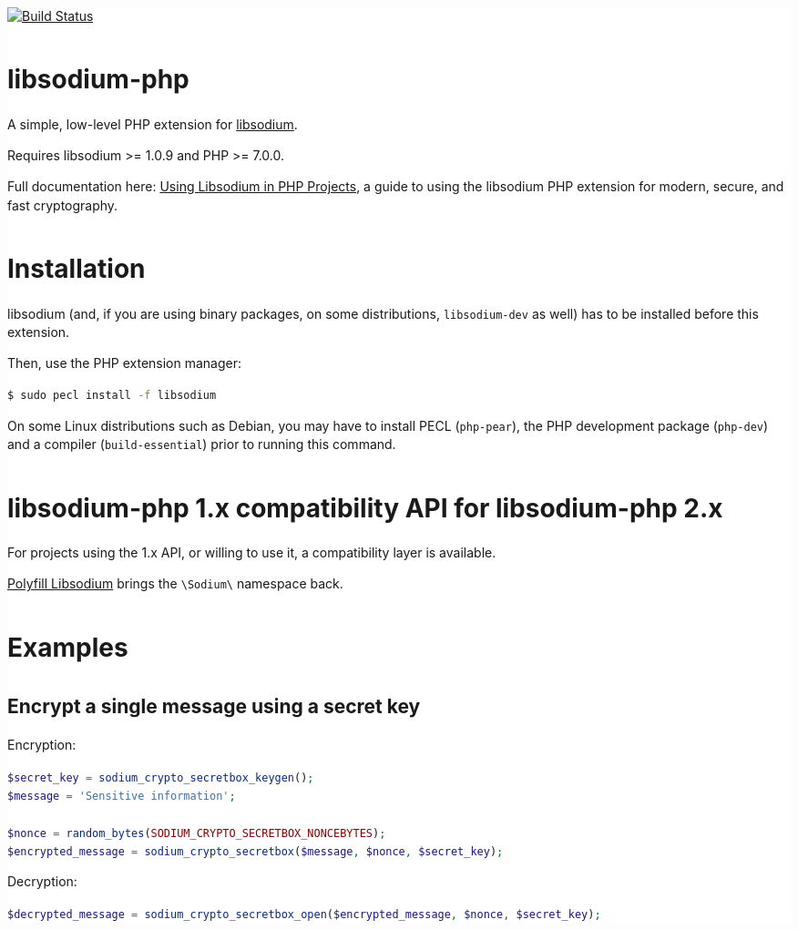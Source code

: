 [![Build Status](https://travis-ci.org/jedisct1/libsodium-php.svg?branch=master)](https://travis-ci.org/jedisct1/libsodium-php?branch=master)

libsodium-php
=============

A simple, low-level PHP extension for [libsodium](https://github.com/jedisct1/libsodium).

Requires libsodium >= 1.0.9 and PHP >= 7.0.0.

Full documentation here:
[Using Libsodium in PHP Projects](https://paragonie.com/book/pecl-libsodium),
a guide to using the libsodium PHP extension for modern, secure, and
fast cryptography.

Installation
============

libsodium (and, if you are using binary packages, on some
distributions, `libsodium-dev` as well) has to be installed before
this extension.

Then, use the PHP extension manager:

```sh
$ sudo pecl install -f libsodium
```

On some Linux distributions such as Debian, you may have to install
PECL (`php-pear`), the PHP development package (`php-dev`) and a compiler
(`build-essential`) prior to running this command.

libsodium-php 1.x compatibility API for libsodium-php 2.x
==========================================================

For projects using the 1.x API, or willing to use it, a compatibility
layer is available.

[Polyfill Libsodium](https://github.com/mollie/polyfill-libsodium)
brings the `\Sodium\` namespace back.

Examples
========

## Encrypt a single message using a secret key

Encryption:

```php
$secret_key = sodium_crypto_secretbox_keygen();
$message = 'Sensitive information';

$nonce = random_bytes(SODIUM_CRYPTO_SECRETBOX_NONCEBYTES);
$encrypted_message = sodium_crypto_secretbox($message, $nonce, $secret_key);
```

Decryption:

```php
$decrypted_message = sodium_crypto_secretbox_open($encrypted_message, $nonce, $secret_key);
```
